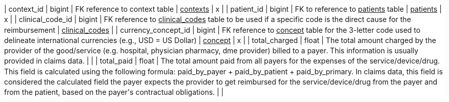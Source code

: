 | context_id               | bigint | FK reference to context table                                                                                                                                                                                                                                                                                                                                                                                                                                                                                                                                                                                                                                                                                                                                                                                                                                                                 | [contexts](#contexts)                                                 | x        |
| patient_id               | bigint | FK to reference to [patients](#patients) table                                                                                                                                                                                                                                                                                                                                                                                                                                                                                                                                                                                                                                                                                                                                                                                                                                                | [patients](#patients)                                                 | x        |
| clinical_code_id         | bigint | FK reference to [clinical_codes](#clinical_codes) table to be used if a specific code is the direct cause for the reimbursement                                                                                                                                                                                                                                                                                                                                                                                                                                                                                                                                                                                                                                                                                                                                                               | [clinical_codes](#clinical_codes)                                     |
| currency_concept_id      | bigint | FK reference to [concept](https://ohdsi.github.io/CommonDataModel/cdm54.html#CONCEPT) table for the 3-letter code used to delineate international currencies (e.g., USD = US Dollar)                                                                                                                                                                                                                                                                                                                                                                                                                                                                                                                                                                                                                                                                                                          | [concept](https://ohdsi.github.io/CommonDataModel/cdm54.html#CONCEPT) | x        |
| total_charged            | float  | The total amount charged by the provider of the good/service (e.g. hospital, physician pharmacy, dme provider) billed to a payer. This information is usually provided in claims data.                                                                                                                                                                                                                                                                                                                                                                                                                                                                                                                                                                                                                                                                                                        |                                                                       |
| total_paid               | float  | The total amount paid from all payers for the expenses of the service/device/drug. This field is calculated using the following formula: paid_by_payer + paid_by_patient + paid_by_primary. In claims data, this field is considered the calculated field the payer expects the provider to get reimbursed for the service/device/drug from the payer and from the patient, based on the payer's contractual obligations.                                                                                                                                                                                                                                                                                                                                                                                                                                                                     |                                                                       |